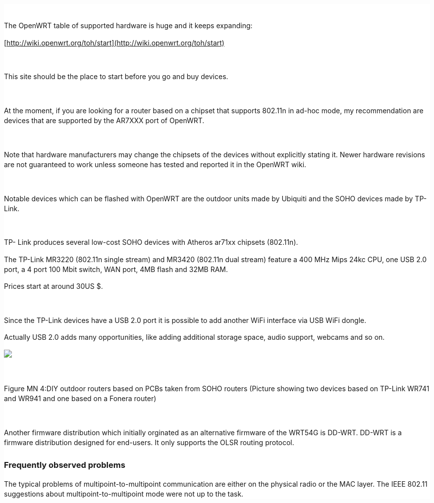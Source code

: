  

The OpenWRT table of supported hardware is huge and it keeps expanding:

[http://wiki.openwrt.org/toh/start](http://wiki.openwrt.org/toh/start)

 

This site should be the place to start before you go and buy devices.

 

At the moment, if you are looking for a router based on a chipset that
supports 802.11n in ad-hoc mode, my recommendation are devices that are
supported by the AR7XXX port of OpenWRT.

 

Note that hardware manufacturers may change the chipsets of the devices
without explicitly stating it. Newer hardware revisions are not
guaranteed to work unless someone has tested and reported it in the
OpenWRT wiki.

 

Notable devices which can be flashed with OpenWRT are the outdoor units
made by Ubiquiti and the SOHO devices made by TP-Link.

 

TP- Link produces several low-cost SOHO devices with Atheros ar71xx
chipsets (802.11n).

The TP-Link MR3220 (802.11n single stream) and MR3420 (802.11n dual
stream) feature a 400 MHz Mips 24kc CPU, one USB 2.0 port, a 4 port 100
Mbit switch, WAN port, 4MB flash and 32MB RAM.

Prices start at around 30US \$.

 

Since the TP-Link devices have a USB 2.0 port it is possible to add
another WiFi interface via USB WiFi dongle.

Actually USB 2.0 adds many opportunities, like adding additional storage
space, audio support, webcams and so on.

![](images/MN4.jpg)

 

Figure MN 4:DIY outdoor routers based on PCBs taken from SOHO routers
(Picture showing two devices based on TP-Link WR741 and WR941 and one
based on a Fonera router)

 

Another firmware distribution which initially orginated as an
alternative firmware of the WRT54G is DD-WRT. DD-WRT is a firmware
distribution designed for end-users. It only supports the OLSR routing
protocol.

### Frequently observed problems

The typical problems of multipoint-to-multipoint communication are
either on the physical radio or the MAC layer. The IEEE 802.11
suggestions about multipoint-to-multipoint mode were not up to the task.
